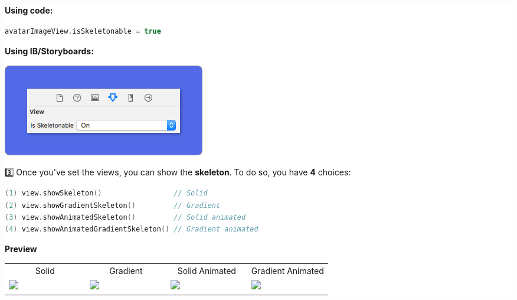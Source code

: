 **Using code:**
```swift
avatarImageView.isSkeletonable = true
```
**Using IB/Storyboards:**

![](Assets/storyboard.png)

3️⃣ Once you've set the views, you can show the **skeleton**. To do so, you have **4** choices:

```swift
(1) view.showSkeleton()                 // Solid
(2) view.showGradientSkeleton()         // Gradient
(3) view.showAnimatedSkeleton()         // Solid animated
(4) view.showAnimatedGradientSkeleton() // Gradient animated
```

**Preview**

<table>
<tr>
<td width="25%">
<center>Solid</center>
</td>
<td width="25%">
<center>Gradient</center>
</td>
<td width="25%">
<center>Solid Animated</center>
</td>
<td width="25%">
<center>Gradient Animated</center>
</td>
</tr>
<tr>
<td width="25%">
<img src="Assets/solid.png"></img>
</td>
<td width="25%">
<img src="Assets/gradient.png"></img>
</td>
<td width="25%">
<img src="Assets/solid_animated.gif"></img>
</td>
<td width="25%">
<img src="Assets/gradient_animated.gif"></img>
</td>
</tr>
</table>
